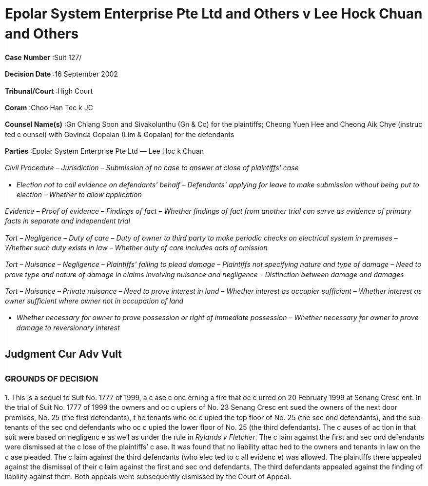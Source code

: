 # Epolar System Enterprise Pte Ltd and Others v Lee Hock Chuan and Others 



**Case Number** :Suit 127/ 

**Decision Date** :16 September 2002 

**Tribunal/Court** :High Court 

**Coram** :Choo Han Tec k JC 

**Counsel Name(s)** :Gn Chiang Soon and Sivakolunthu (Gn & Co) for the plaintiffs; Cheong Yuen Hee and Cheong Aik Chye (instruc ted c ounsel) with Govinda Gopalan (Lim & Gopalan) for the defendants 

**Parties** :Epolar System Enterprise Pte Ltd — Lee Hoc k Chuan 

_Civil Procedure_ – _Jurisdiction_ – _Submission of no case to answer at close of plaintiffs' case_ 

- _Election not to call evidence on defendants' behalf_ – _Defendants' applying for leave to make submission without being put to election_ – _Whether to allow application_ 

_Evidence_ – _Proof of evidence_ – _Findings of fact_ – _Whether findings of fact from another trial can serve as evidence of primary facts in separate and independent trial_ 

_Tort_ – _Negligence_ – _Duty of care_ – _Duty of owner to third party to make periodic checks on electrical system in premises_ – _Whether such duty exists in law_ – _Whether duty of care includes acts of omission_ 

_Tort_ – _Nuisance_ – _Negligence_ – _Plaintiffs' failing to plead damage_ – _Plaintiffs not specifying nature and type of damage_ – _Need to prove type and nature of damage in claims involving nuisance and negligence_ – _Distinction between damage and damages_ 

_Tort_ – _Nuisance_ – _Private nuisance_ – _Need to prove interest in land_ – _Whether interest as occupier sufficient_ – _Whether interest as owner sufficient where owner not in occupation of land_ 

- _Whether necessary for owner to prove possession or right of immediate possession_ – _Whether necessary for owner to prove damage to reversionary interest_ 

## Judgment Cur Adv Vult 

### GROUNDS OF DECISION 

1\. This is a sequel to Suit No. 1777 of 1999, a c ase c onc erning a fire that oc c urred on 20 February 1999 at Senang Cresc ent. In the trial of Suit No. 1777 of 1999 the owners and oc c upiers of No. 23 Senang Cresc ent sued the owners of the next door premises, No. 25 (the first defendants), t he tenants who oc c upied the top floor of No. 25 (the sec ond defendants), and the sub-tenants of the sec ond defendants who oc c upied the lower floor of No. 25 (the third defendants). The c auses of ac tion in that suit were based on negligenc e as well as under the rule in _Rylands v Fletcher_. The c laim against the first and sec ond defendants were dismissed at the c lose of the plaintiffs’ c ase. It was found that no liability attac hed to the owners and tenants in law on the c ase pleaded. The c laim against the third defendants (who elec ted to c all evidenc e) was allowed. The plaintiffs there appealed against the dismissal of their c laim against the first and sec ond defendants. The third defendants appealed against the finding of liability against them. Both appeals were subsequently dismissed by the Court of Appeal. 
